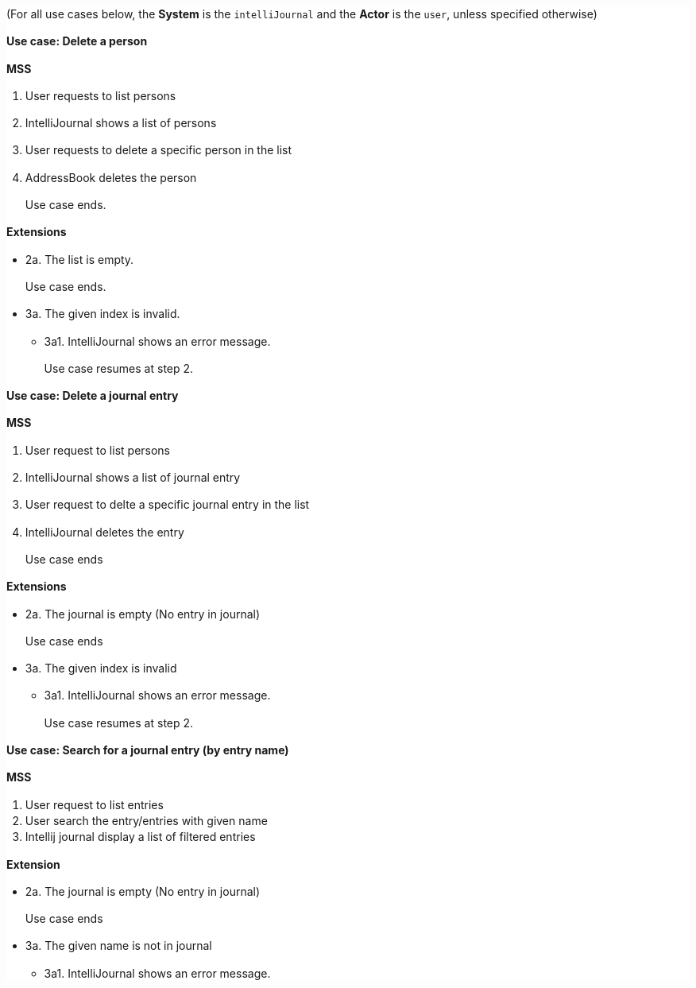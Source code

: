 (For all use cases below, the **System** is the `intelliJournal` and the **Actor** is the `user`, unless specified otherwise)

**Use case: Delete a person**

**MSS**

1.  User requests to list persons
2.  IntelliJournal shows a list of persons
3.  User requests to delete a specific person in the list
4.  AddressBook deletes the person

    Use case ends.

**Extensions**

* 2a. The list is empty.

  Use case ends.

* 3a. The given index is invalid.

    * 3a1. IntelliJournal shows an error message.

      Use case resumes at step 2.


**Use case: Delete a journal entry**

**MSS**

1. User request to list persons
2. IntelliJournal shows a list of journal entry
3. User request to delte a specific journal entry in the list
4. IntelliJournal deletes the entry

    Use case ends

**Extensions**
* 2a. The journal is empty (No entry in journal)

    Use case ends
* 3a.  The given index is invalid
    * 3a1. IntelliJournal shows an error message.

        Use case resumes at step 2.

**Use case: Search for a journal entry (by entry name)**

**MSS**

1. User request to list entries
2. User search the entry/entries with given name
3. Intellij journal display a list of filtered entries

**Extension**
* 2a. The journal is empty (No entry in journal)

    Use case ends
* 3a.  The given name is not in journal
    * 3a1. IntelliJournal shows an error message.

